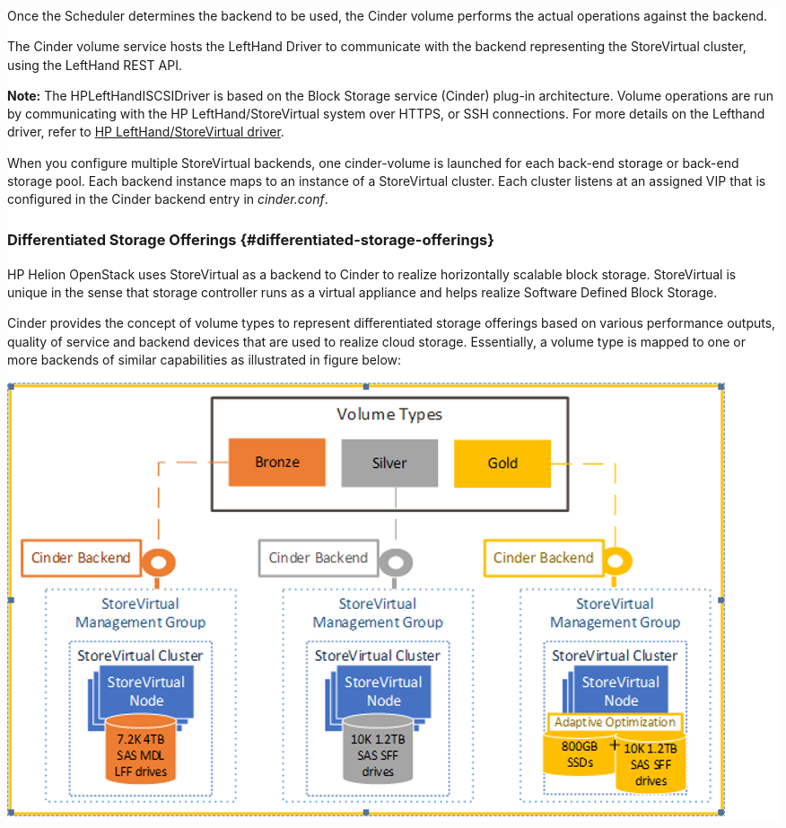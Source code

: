 Once the Scheduler determines the backend to be used, the Cinder volume performs the actual operations against the backend.

The Cinder volume service hosts the LeftHand Driver to communicate with the backend representing the StoreVirtual cluster, using the LeftHand REST API. 

**Note:** The HPLeftHandISCSIDriver is based on the Block Storage service (Cinder) plug-in architecture. Volume operations are run by communicating with the HP LeftHand/StoreVirtual system over HTTPS, or SSH connections. 
For more details on the Lefthand driver, refer to [HP LeftHand/StoreVirtual driver](http://docs.openstack.org/trunk/config-reference/content/HP-LeftHand-StoreVirtual-driver.html). 

When you configure multiple StoreVirtual backends, one cinder-volume is launched for each back-end storage or back-end storage pool. Each backend instance maps to an instance of a StoreVirtual cluster. Each cluster listens at an assigned VIP that is configured in the Cinder backend entry in *cinder.conf*. 


### Differentiated Storage Offerings {#differentiated-storage-offerings}

HP Helion OpenStack uses StoreVirtual as a backend to Cinder to realize horizontally scalable block storage. StoreVirtual is unique in the sense that storage controller runs as a virtual appliance and helps realize Software Defined Block Storage.

Cinder provides the concept of volume types to represent differentiated storage offerings based on various performance outputs, quality of service and backend devices that are used to realize cloud storage. Essentially, a volume type is mapped to one or more backends of similar capabilities as illustrated in figure below:

<img src="media/storevirtual-volume-mapping-new.png"/>
